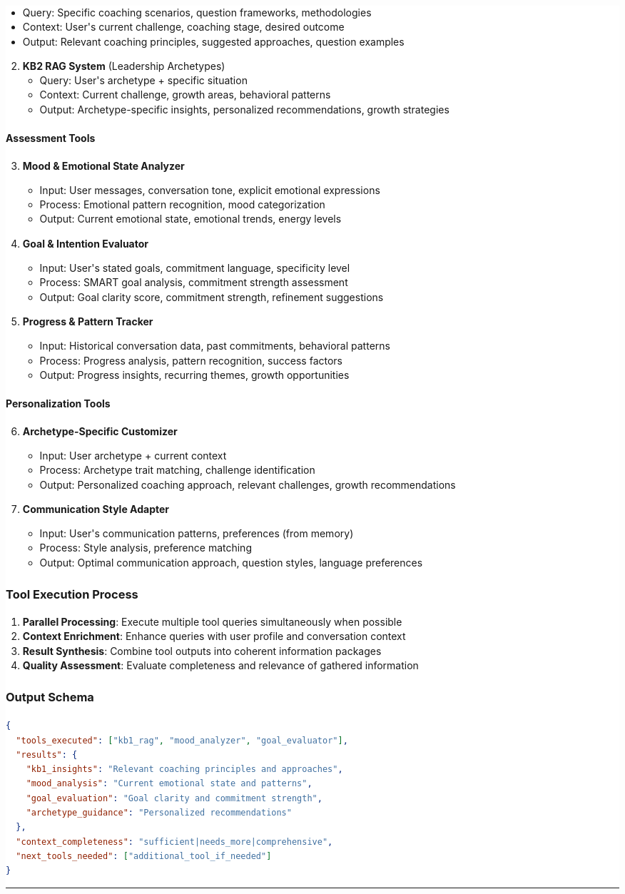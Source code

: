    - Query: Specific coaching scenarios, question frameworks, methodologies
   - Context: User's current challenge, coaching stage, desired outcome
   - Output: Relevant coaching principles, suggested approaches, question examples

2. **KB2 RAG System** (Leadership Archetypes)
   - Query: User's archetype + specific situation
   - Context: Current challenge, growth areas, behavioral patterns
   - Output: Archetype-specific insights, personalized recommendations, growth strategies

#### Assessment Tools

3. **Mood & Emotional State Analyzer**

   - Input: User messages, conversation tone, explicit emotional expressions
   - Process: Emotional pattern recognition, mood categorization
   - Output: Current emotional state, emotional trends, energy levels

4. **Goal & Intention Evaluator**

   - Input: User's stated goals, commitment language, specificity level
   - Process: SMART goal analysis, commitment strength assessment
   - Output: Goal clarity score, commitment strength, refinement suggestions

5. **Progress & Pattern Tracker**
   - Input: Historical conversation data, past commitments, behavioral patterns
   - Process: Progress analysis, pattern recognition, success factors
   - Output: Progress insights, recurring themes, growth opportunities

#### Personalization Tools

6. **Archetype-Specific Customizer**

   - Input: User archetype + current context
   - Process: Archetype trait matching, challenge identification
   - Output: Personalized coaching approach, relevant challenges, growth recommendations

7. **Communication Style Adapter**
   - Input: User's communication patterns, preferences (from memory)
   - Process: Style analysis, preference matching
   - Output: Optimal communication approach, question styles, language preferences

### Tool Execution Process

1. **Parallel Processing**: Execute multiple tool queries simultaneously when possible
2. **Context Enrichment**: Enhance queries with user profile and conversation context
3. **Result Synthesis**: Combine tool outputs into coherent information packages
4. **Quality Assessment**: Evaluate completeness and relevance of gathered information

### Output Schema

```json
{
  "tools_executed": ["kb1_rag", "mood_analyzer", "goal_evaluator"],
  "results": {
    "kb1_insights": "Relevant coaching principles and approaches",
    "mood_analysis": "Current emotional state and patterns",
    "goal_evaluation": "Goal clarity and commitment strength",
    "archetype_guidance": "Personalized recommendations"
  },
  "context_completeness": "sufficient|needs_more|comprehensive",
  "next_tools_needed": ["additional_tool_if_needed"]
}
```

---